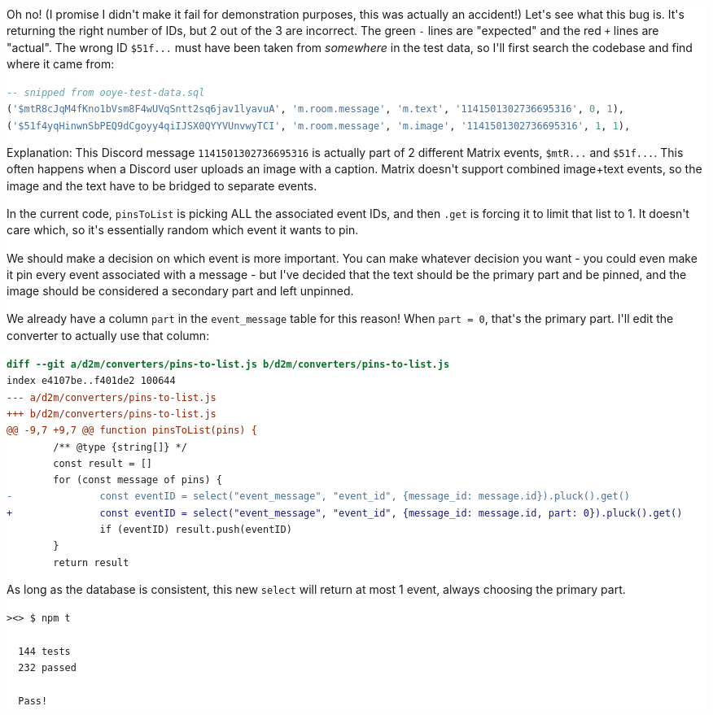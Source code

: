 Oh no! (I promise I didn't make it fail for demonstration purposes, this was actually an accident!) Let's see what this bug is. It's returning the right number of IDs, but 2 out of the 3 are incorrect. The green `-` lines are "expected" and the red `+` lines are "actual". The wrong ID `$51f...` must have been taken from _somewhere_ in the test data, so I'll first search the codebase and find where it came from:

```sql
-- snipped from ooye-test-data.sql
('$mtR8cJqM4fKno1bVsm8F4wUVqSntt2sq6jav1lyavuA', 'm.room.message', 'm.text', '1141501302736695316', 0, 1),
('$51f4yqHinwnSbPEQ9dCgoyy4qiIJSX0QYYVUnvwyTCI', 'm.room.message', 'm.image', '1141501302736695316', 1, 1),
```

Explanation: This Discord message `1141501302736695316` is actually part of 2 different Matrix events, `$mtR...` and `$51f...`. This often happens when a Discord user uploads an image with a caption. Matrix doesn't support combined image+text events, so the image and the text have to be bridged to separate events.

In the current code, `pinsToList` is picking ALL the associated event IDs, and then `.get` is forcing it to limit that list to 1. It doesn't care which, so it's essentially random which event it wants to pin.

We should make a decision on which event is more important. You can make whatever decision you want - you could even make it pin every event associated with a message - but I've decided that the text should be the primary part and be pinned, and the image should be considered a secondary part and left unpinned.

We already have a column `part` in the `event_message` table for this reason! When `part = 0`, that's the primary part. I'll edit the converter to actually use that column:

```diff
diff --git a/d2m/converters/pins-to-list.js b/d2m/converters/pins-to-list.js
index e4107be..f401de2 100644
--- a/d2m/converters/pins-to-list.js
+++ b/d2m/converters/pins-to-list.js
@@ -9,7 +9,7 @@ function pinsToList(pins) {
        /** @type {string[]} */
        const result = []
        for (const message of pins) {
-               const eventID = select("event_message", "event_id", {message_id: message.id}).pluck().get()
+               const eventID = select("event_message", "event_id", {message_id: message.id, part: 0}).pluck().get()
                if (eventID) result.push(eventID)
        }
        return result
```

As long as the database is consistent, this new `select` will return at most 1 event, always choosing the primary part.

```
><> $ npm t

  144 tests
  232 passed

  Pass!
```
